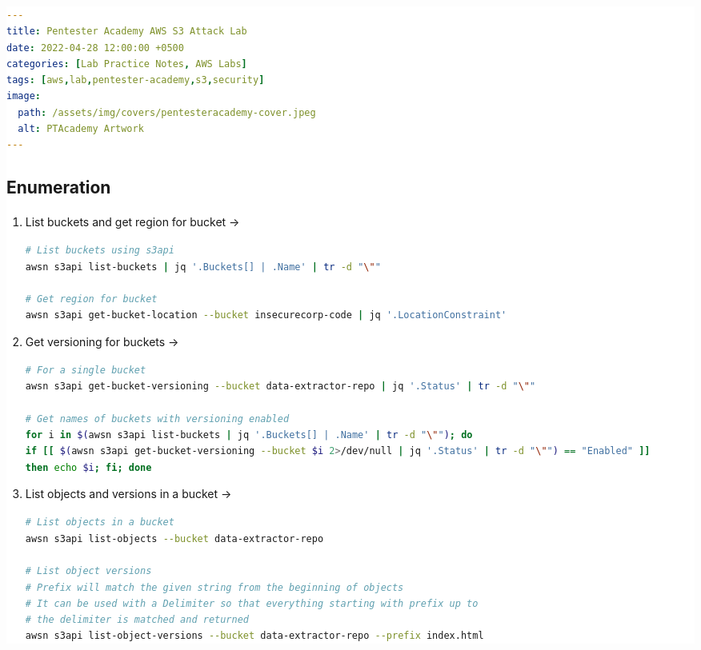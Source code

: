 ```yaml
---
title: Pentester Academy AWS S3 Attack Lab
date: 2022-04-28 12:00:00 +0500
categories: [Lab Practice Notes, AWS Labs]
tags: [aws,lab,pentester-academy,s3,security]
image:
  path: /assets/img/covers/pentesteracademy-cover.jpeg
  alt: PTAcademy Artwork
---
```


## Enumeration

1. List buckets and get region for bucket &rarr;

    ```bash
    # List buckets using s3api
    awsn s3api list-buckets | jq '.Buckets[] | .Name' | tr -d "\""

    # Get region for bucket
    awsn s3api get-bucket-location --bucket insecurecorp-code | jq '.LocationConstraint'
    ```

2. Get versioning for buckets &rarr;

    ```bash
    # For a single bucket
    awsn s3api get-bucket-versioning --bucket data-extractor-repo | jq '.Status' | tr -d "\""

    # Get names of buckets with versioning enabled
    for i in $(awsn s3api list-buckets | jq '.Buckets[] | .Name' | tr -d "\""); do
    if [[ $(awsn s3api get-bucket-versioning --bucket $i 2>/dev/null | jq '.Status' | tr -d "\"") == "Enabled" ]]
    then echo $i; fi; done
    ```

3. List objects and versions in a bucket &rarr;

    ```bash
    # List objects in a bucket
    awsn s3api list-objects --bucket data-extractor-repo

    # List object versions
    # Prefix will match the given string from the beginning of objects
    # It can be used with a Delimiter so that everything starting with prefix up to
    # the delimiter is matched and returned
    awsn s3api list-object-versions --bucket data-extractor-repo --prefix index.html
    ```
